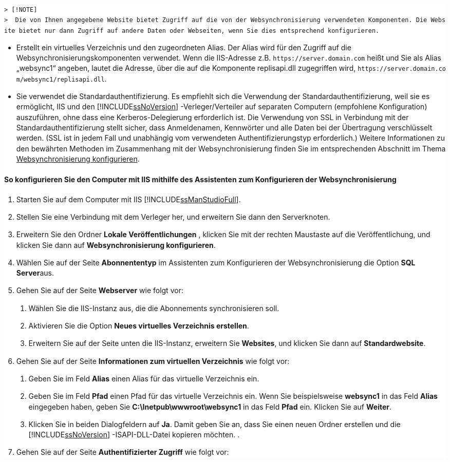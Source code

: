     > [!NOTE]  
    >  Die von Ihnen angegebene Website bietet Zugriff auf die von der Websynchronisierung verwendeten Komponenten. Die Website bietet nur dann Zugriff auf andere Daten oder Webseiten, wenn Sie dies entsprechend konfigurieren.  
  
-   Erstellt ein virtuelles Verzeichnis und den zugeordneten Alias. Der Alias wird für den Zugriff auf die Websynchronisierungskomponenten verwendet. Wenn die IIS-Adresse z.B. `https://server.domain.com` heißt und Sie als Alias „websync1“ angeben, lautet die Adresse, über die auf die Komponente replisapi.dll zugegriffen wird, `https://server.domain.com/websync1/replisapi.dll`.  
  
-   Sie verwendet die Standardauthentifizierung. Es empfiehlt sich die Verwendung der Standardauthentifizierung, weil sie es ermöglicht, IIS und den [!INCLUDE[ssNoVersion](../../includes/ssnoversion-md.md)] -Verleger/Verteiler auf separaten Computern (empfohlene Konfiguration) auszuführen, ohne dass eine Kerberos-Delegierung erforderlich ist. Die Verwendung von SSL in Verbindung mit der Standardauthentifizierung stellt sicher, dass Anmeldenamen, Kennwörter und alle Daten bei der Übertragung verschlüsselt werden. (SSL ist in jedem Fall und unabhängig vom verwendeten Authentifizierungstyp erforderlich.) Weitere Informationen zu den bewährten Methoden im Zusammenhang mit der Websynchronisierung finden Sie im entsprechenden Abschnitt im Thema [Websynchronisierung konfigurieren](../../relational-databases/replication/configure-web-synchronization.md).  
  
#### <a name="to-configure-the-computer-that-is-running-iis-by-using-the-configure-web-synchronization-wizard"></a>So konfigurieren Sie den Computer mit IIS mithilfe des Assistenten zum Konfigurieren der Websynchronisierung  
  
1.  Starten Sie auf dem Computer mit IIS [!INCLUDE[ssManStudioFull](../../includes/ssmanstudiofull-md.md)].  
  
2.  Stellen Sie eine Verbindung mit dem Verleger her, und erweitern Sie dann den Serverknoten.  
  
3.  Erweitern Sie den Ordner **Lokale Veröffentlichungen** , klicken Sie mit der rechten Maustaste auf die Veröffentlichung, und klicken Sie dann auf **Websynchronisierung konfigurieren**.  
  
4.  Wählen Sie auf der Seite **Abonnententyp** im Assistenten zum Konfigurieren der Websynchronisierung die Option **SQL Server**aus.  
  
5.  Gehen Sie auf der Seite **Webserver** wie folgt vor:  
  
    1.  Wählen Sie die IIS-Instanz aus, die die Abonnements synchronisieren soll.  
  
    2.  Aktivieren Sie die Option **Neues virtuelles Verzeichnis erstellen**.  
  
    3.  Erweitern Sie auf der Seite unten die IIS-Instanz, erweitern Sie **Websites**, und klicken Sie dann auf **Standardwebsite**.  
  
6.  Gehen Sie auf der Seite **Informationen zum virtuellen Verzeichnis** wie folgt vor:  
  
    1.  Geben Sie im Feld **Alias** einen Alias für das virtuelle Verzeichnis ein.  
  
    2.  Geben Sie im Feld **Pfad** einen Pfad für das virtuelle Verzeichnis ein. Wenn Sie beispielsweise **websync1** in das Feld **Alias** eingegeben haben, geben Sie **C:\Inetpub\wwwroot\websync1** in das Feld **Pfad** ein. Klicken Sie auf **Weiter**.  
  
    3.  Klicken Sie in beiden Dialogfeldern auf **Ja**. Damit geben Sie an, dass Sie einen neuen Ordner erstellen und die [!INCLUDE[ssNoVersion](../../includes/ssnoversion-md.md)] -ISAPI-DLL-Datei kopieren möchten. .  
  
7.  Gehen Sie auf der Seite **Authentifizierter Zugriff** wie folgt vor:  
  